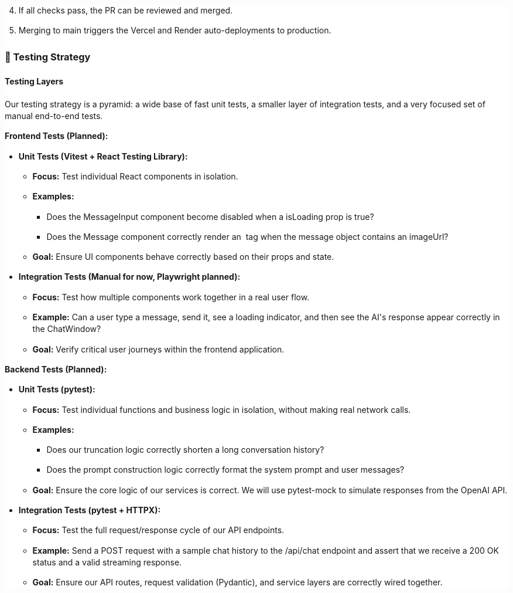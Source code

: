 4.  If all checks pass, the PR can be reviewed and merged.
    
5.  Merging to main triggers the Vercel and Render auto-deployments to production.


### 🧪 Testing Strategy

#### Testing Layers

Our testing strategy is a pyramid: a wide base of fast unit tests, a smaller layer of integration tests, and a very focused set of manual end-to-end tests.

**Frontend Tests (Planned):**

-   **Unit Tests (Vitest + React Testing Library):**
    
    -   **Focus:** Test individual React components in isolation.
        
    -   **Examples:**
        
        -   Does the MessageInput component become disabled when a isLoading prop is true?
            
        -   Does the Message component correctly render an <img> tag when the message object contains an imageUrl?
            
    -   **Goal:** Ensure UI components behave correctly based on their props and state.
        
-   **Integration Tests (Manual for now, Playwright planned):**
    
    -   **Focus:** Test how multiple components work together in a real user flow.
        
    -   **Example:** Can a user type a message, send it, see a loading indicator, and then see the AI's response appear correctly in the ChatWindow?
        
    -   **Goal:** Verify critical user journeys within the frontend application.
        

**Backend Tests (Planned):**

-   **Unit Tests (pytest):**
    
    -   **Focus:** Test individual functions and business logic in isolation, without making real network calls.
        
    -   **Examples:**
        
        -   Does our truncation logic correctly shorten a long conversation history?
            
        -   Does the prompt construction logic correctly format the system prompt and user messages?
            
    -   **Goal:** Ensure the core logic of our services is correct. We will use pytest-mock to simulate responses from the OpenAI API.
        
-   **Integration Tests (pytest + HTTPX):**
    
    -   **Focus:** Test the full request/response cycle of our API endpoints.
        
    -   **Example:** Send a POST request with a sample chat history to the /api/chat endpoint and assert that we receive a 200 OK status and a valid streaming response.
        
    -   **Goal:** Ensure our API routes, request validation (Pydantic), and service layers are correctly wired together.
        